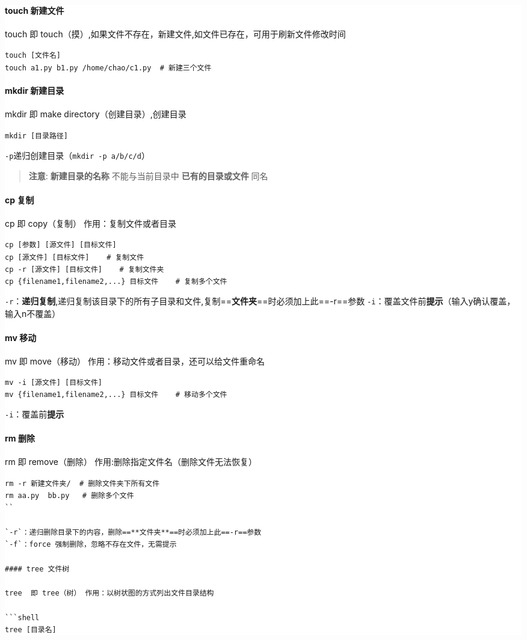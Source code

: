 #### touch 新建文件

touch  即 touch（摸）,如果文件不存在，新建文件,如文件已存在，可用于刷新文件修改时间

```shell
touch [文件名]
touch a1.py b1.py /home/chao/c1.py  # 新建三个文件
```

#### mkdir 新建目录

mkdir 即 make directory（创建目录）,创建目录

```shell
mkdir [目录路径]
```

`-p`递归创建目录（`mkdir -p a/b/c/d`）

> **注意**: **新建目录的名称** 不能与当前目录中 **已有的目录或文件** 同名

#### cp 复制

cp  即 copy（复制） 作用：复制文件或者目录

```shell
cp [参数] [源文件] [目标文件]
cp [源文件] [目标文件]    # 复制文件
cp -r [源文件] [目标文件]    # 复制文件夹
cp {filename1,filename2,...} 目标文件    # 复制多个文件
```

`-r`：**递归复制**,递归复制该目录下的所有子目录和文件,复制==**文件夹**==时必须加上此==-r==参数
`-i`：覆盖文件前**提示**（输入y确认覆盖，输入n不覆盖）

#### mv 移动

mv 即 move（移动） 作用：移动文件或者目录，还可以给文件重命名

```shell
mv -i [源文件] [目标文件]
mv {filename1,filename2,...} 目标文件    # 移动多个文件
```

`-i`：覆盖前**提示**

#### rm 删除

rm 即 remove（删除） 作用:删除指定文件名（删除文件无法恢复）

```shell
rm -r 新建文件夹/  # 删除文件夹下所有文件
rm aa.py  bb.py   # 删除多个文件
``

`-r`：递归删除目录下的内容，删除==**文件夹**==时必须加上此==-r==参数
`-f`：force 强制删除，忽略不存在文件，无需提示

#### tree 文件树

tree  即 tree（树） 作用：以树状图的方式列出文件目录结构 

​```shell
tree [目录名]
```
